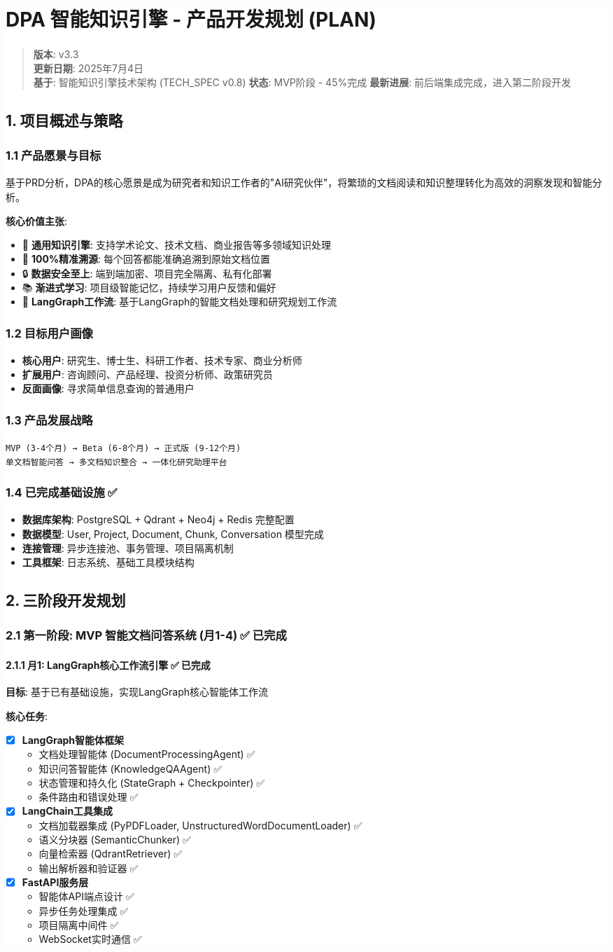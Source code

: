 # DPA 智能知识引擎 - 产品开发规划 (PLAN)

> **版本**: v3.3  
> **更新日期**: 2025年7月4日  
> **基于**: 智能知识引擎技术架构 (TECH_SPEC v0.8)
> **状态**: MVP阶段 - 45%完成
> **最新进展**: 前后端集成完成，进入第二阶段开发

## 1. 项目概述与策略

### 1.1 产品愿景与目标
基于PRD分析，DPA的核心愿景是成为研究者和知识工作者的"AI研究伙伴"，将繁琐的文档阅读和知识整理转化为高效的洞察发现和智能分析。

**核心价值主张**:
- 🧠 **通用知识引擎**: 支持学术论文、技术文档、商业报告等多领域知识处理
- 🎯 **100%精准溯源**: 每个回答都能准确追溯到原始文档位置
- 🔒 **数据安全至上**: 端到端加密、项目完全隔离、私有化部署
- 📚 **渐进式学习**: 项目级智能记忆，持续学习用户反馈和偏好
- 🔄 **LangGraph工作流**: 基于LangGraph的智能文档处理和研究规划工作流

### 1.2 目标用户画像
- **核心用户**: 研究生、博士生、科研工作者、技术专家、商业分析师
- **扩展用户**: 咨询顾问、产品经理、投资分析师、政策研究员
- **反面画像**: 寻求简单信息查询的普通用户

### 1.3 产品发展战略
```
MVP (3-4个月) → Beta (6-8个月) → 正式版 (9-12个月)
单文档智能问答 → 多文档知识整合 → 一体化研究助理平台
```

### 1.4 已完成基础设施 ✅
- **数据库架构**: PostgreSQL + Qdrant + Neo4j + Redis 完整配置
- **数据模型**: User, Project, Document, Chunk, Conversation 模型完成
- **连接管理**: 异步连接池、事务管理、项目隔离机制
- **工具框架**: 日志系统、基础工具模块结构

## 2. 三阶段开发规划

### 2.1 第一阶段: MVP 智能文档问答系统 (月1-4) ✅ 已完成

#### 2.1.1 月1: LangGraph核心工作流引擎 ✅ 已完成
**目标**: 基于已有基础设施，实现LangGraph核心智能体工作流

**核心任务**:
- [x] **LangGraph智能体框架**
  - 文档处理智能体 (DocumentProcessingAgent) ✅
  - 知识问答智能体 (KnowledgeQAAgent) ✅
  - 状态管理和持久化 (StateGraph + Checkpointer) ✅
  - 条件路由和错误处理 ✅
- [x] **LangChain工具集成**
  - 文档加载器集成 (PyPDFLoader, UnstructuredWordDocumentLoader) ✅
  - 语义分块器 (SemanticChunker) ✅
  - 向量检索器 (QdrantRetriever) ✅
  - 输出解析器和验证器 ✅
- [x] **FastAPI服务层**
  - 智能体API端点设计 ✅
  - 异步任务处理集成 ✅
  - 项目隔离中间件 ✅
  - WebSocket实时通信 ✅
